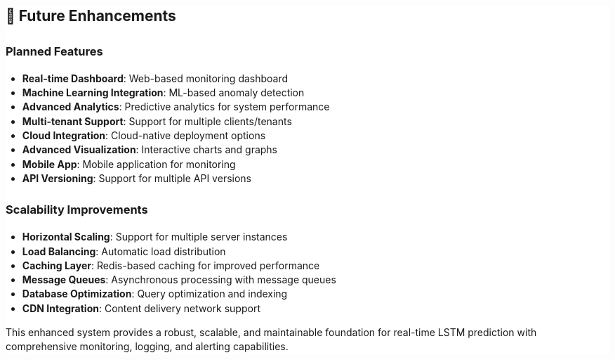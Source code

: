 ## 🚀 Future Enhancements

### Planned Features
- **Real-time Dashboard**: Web-based monitoring dashboard
- **Machine Learning Integration**: ML-based anomaly detection
- **Advanced Analytics**: Predictive analytics for system performance
- **Multi-tenant Support**: Support for multiple clients/tenants
- **Cloud Integration**: Cloud-native deployment options
- **Advanced Visualization**: Interactive charts and graphs
- **Mobile App**: Mobile application for monitoring
- **API Versioning**: Support for multiple API versions

### Scalability Improvements
- **Horizontal Scaling**: Support for multiple server instances
- **Load Balancing**: Automatic load distribution
- **Caching Layer**: Redis-based caching for improved performance
- **Message Queues**: Asynchronous processing with message queues
- **Database Optimization**: Query optimization and indexing
- **CDN Integration**: Content delivery network support

This enhanced system provides a robust, scalable, and maintainable foundation for real-time LSTM prediction with comprehensive monitoring, logging, and alerting capabilities.
